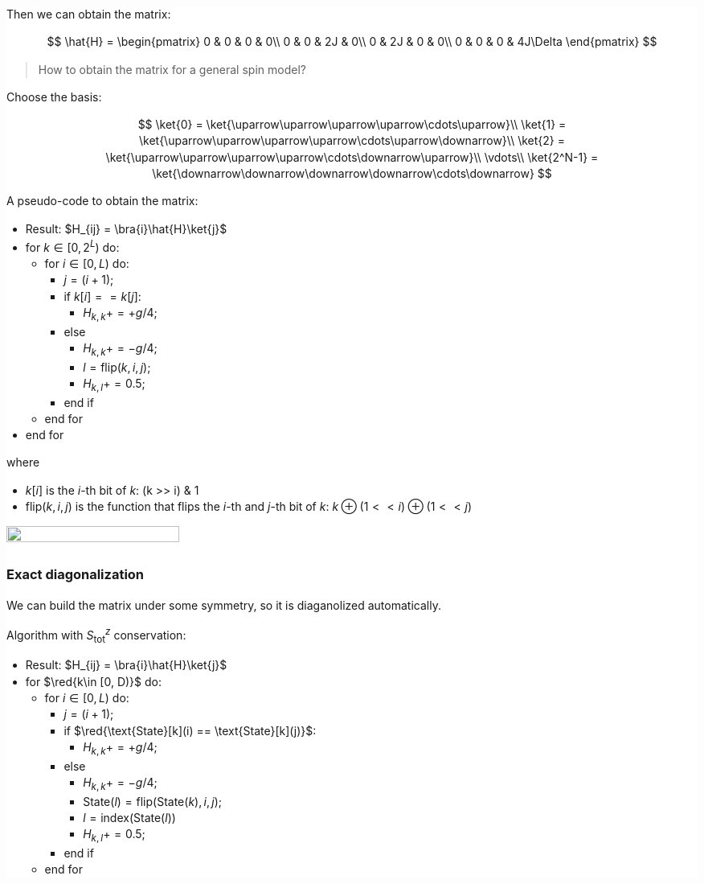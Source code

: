 Then we can obtain the matrix:

$$
\hat{H} = \begin{pmatrix}
0 & 0 & 0 & 0\\
0 & 0 & 2J & 0\\
0 & 2J & 0 & 0\\
0 & 0 & 0 & 4J\Delta
\end{pmatrix}
$$

> How to obtain the matrix for a general spin model?

Choose the basis:

$$
\ket{0} = \ket{\uparrow\uparrow\uparrow\uparrow\cdots\uparrow}\\
\ket{1} = \ket{\uparrow\uparrow\uparrow\uparrow\cdots\uparrow\downarrow}\\
\ket{2} = \ket{\uparrow\uparrow\uparrow\uparrow\cdots\downarrow\uparrow}\\
\vdots\\
\ket{2^N-1} = \ket{\downarrow\downarrow\downarrow\downarrow\cdots\downarrow}
$$

A pseudo-code to obtain the matrix:

- Result: $H_{ij} = \bra{i}\hat{H}\ket{j}$
- for $k\in [0, 2^L)$ do:
  - for $i\in [0, L)$ do:
    - $j = (i + 1) % L$;
    - if $k[i] == k[j]$:
      - $H_{k,k} += +g/4;$
    - else
      - $H_{k,k} += -g/4;$
      - $l = \text{flip}(k, i, j);$
      - $H_{k,l} += 0.5;$
    - end if
  - end for
- end for

where

- $k[i]$ is the $i$-th bit of $k$: (k >> i) & 1
- $\text{flip}(k, i, j)$ is the function that flips the $i$-th and $j$-th bit of $k$: $k \oplus (1 << i) \oplus (1 << j)$




<img src="https://pic4.zhimg.com/80/v2-45401fa4f4a109184d87ceeca4174dce.png" width="50%" height="50%" />

### Exact diagonalization

We can build the matrix under some symmetry, so it is diaganolized automatically.

Algorithm with $S_{\text{tot}}^z$ conservation:

- Result: $H_{ij} = \bra{i}\hat{H}\ket{j}$
- for $\red{k\in [0, D)}$ do:
  - for $i\in [0, L)$ do:
    - $j = (i + 1) % L$;
    - if $\red{\text{State}[k](i) == \text{State}[k](j)}$:
      - $H_{k,k} += +g/4;$
    - else
      - $H_{k,k} += -g/4;$
      - $\text{State}(l) = \text{flip}(\text{State}(k), i, j);$
      - $l=\text{index}(\text{State}(l))$
      - $H_{k,l} += 0.5;$
    - end if
  - end for
